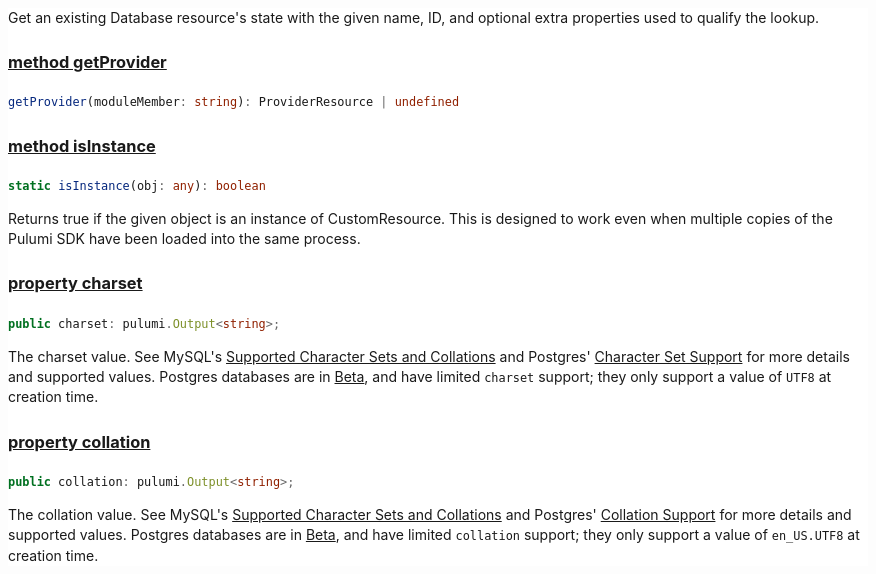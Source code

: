 
Get an existing Database resource's state with the given name, ID, and optional extra
properties used to qualify the lookup.

<h3 class="pdoc-member-header">
<a class="pdoc-child-name" href="https://github.com/pulumi/pulumi-gcp/blob/master/sdk/nodejs/node_modules/@pulumi/pulumi/resource.d.ts#L13">method getProvider</a>
</h3>

```typescript
getProvider(moduleMember: string): ProviderResource | undefined
```

<h3 class="pdoc-member-header">
<a class="pdoc-child-name" href="https://github.com/pulumi/pulumi-gcp/blob/master/sdk/nodejs/node_modules/@pulumi/pulumi/resource.d.ts#L85">method isInstance</a>
</h3>

```typescript
static isInstance(obj: any): boolean
```


Returns true if the given object is an instance of CustomResource.  This is designed to work even when
multiple copies of the Pulumi SDK have been loaded into the same process.

<h3 class="pdoc-member-header">
<a class="pdoc-child-name" href="https://github.com/pulumi/pulumi-gcp/blob/master/sdk/nodejs/sql/database.ts#L31">property charset</a>
</h3>

```typescript
public charset: pulumi.Output<string>;
```


The charset value. See MySQL's
[Supported Character Sets and Collations](https://dev.mysql.com/doc/refman/5.7/en/charset-charsets.html)
and Postgres' [Character Set Support](https://www.postgresql.org/docs/9.6/static/multibyte.html)
for more details and supported values. Postgres databases are in [Beta](/docs/providers/google/index.html#beta-features),
and have limited `charset` support; they only support a value of `UTF8` at creation time.

<h3 class="pdoc-member-header">
<a class="pdoc-child-name" href="https://github.com/pulumi/pulumi-gcp/blob/master/sdk/nodejs/sql/database.ts#L39">property collation</a>
</h3>

```typescript
public collation: pulumi.Output<string>;
```


The collation value. See MySQL's
[Supported Character Sets and Collations](https://dev.mysql.com/doc/refman/5.7/en/charset-charsets.html)
and Postgres' [Collation Support](https://www.postgresql.org/docs/9.6/static/collation.html)
for more details and supported values. Postgres databases are in [Beta](/docs/providers/google/index.html#beta-features),
and have limited `collation` support; they only support a value of `en_US.UTF8` at creation time.
